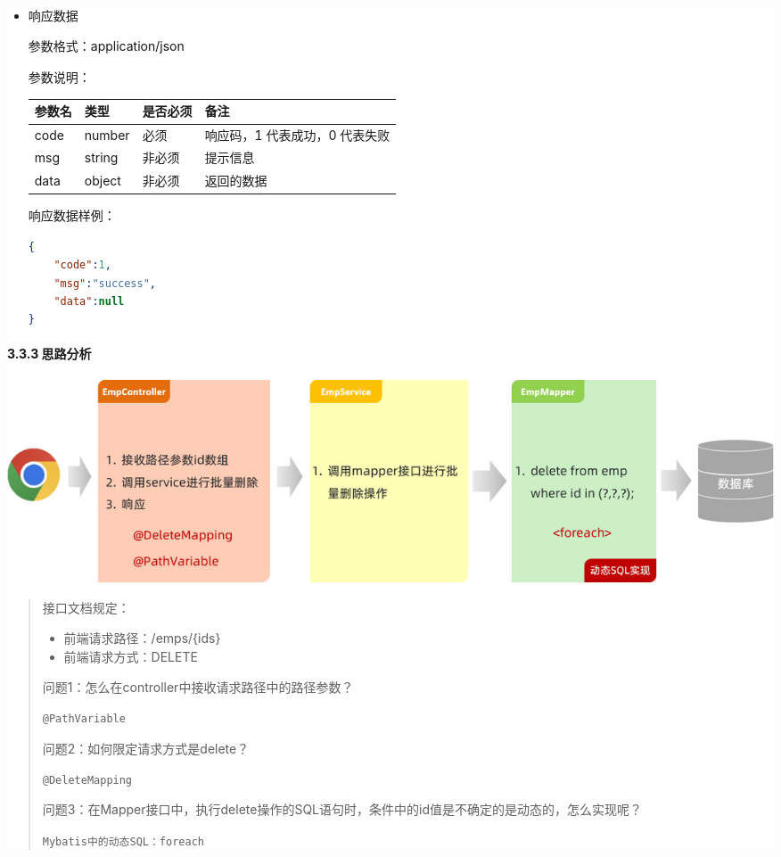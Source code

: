 - 响应数据

  参数格式：application/json

  参数说明：

  | 参数名 | 类型   | 是否必须 | 备注                           |
  | ------ | ------ | -------- | ------------------------------ |
  | code   | number | 必须     | 响应码，1 代表成功，0 代表失败 |
  | msg    | string | 非必须   | 提示信息                       |
  | data   | object | 非必须   | 返回的数据                     |

  响应数据样例：

  ~~~json
  {
      "code":1,
      "msg":"success",
      "data":null
  }
  ~~~

  

#### 3.3.3 思路分析

![image-20221215184714815](assets/image-20221215184714815.png)

> 接口文档规定：
>
> - 前端请求路径：/emps/{ids}
> - 前端请求方式：DELETE
>
> 问题1：怎么在controller中接收请求路径中的路径参数？
>
> ~~~
> @PathVariable
> ~~~
>
> 问题2：如何限定请求方式是delete？
>
> ~~~
> @DeleteMapping
> ~~~
>
> 问题3：在Mapper接口中，执行delete操作的SQL语句时，条件中的id值是不确定的是动态的，怎么实现呢？
>
> ~~~
> Mybatis中的动态SQL：foreach
> ~~~
